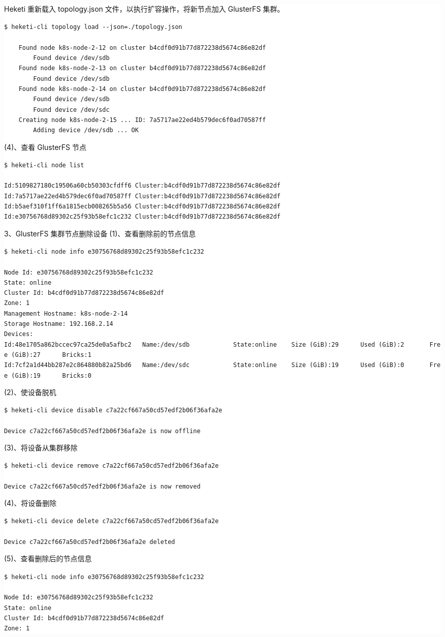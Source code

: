 Heketi 重新载入 topology.json 文件，以执行扩容操作，将新节点加入 GlusterFS 集群。
```
$ heketi-cli topology load --json=./topology.json
    
    Found node k8s-node-2-12 on cluster b4cdf0d91b77d872238d5674c86e82df
        Found device /dev/sdb
    Found node k8s-node-2-13 on cluster b4cdf0d91b77d872238d5674c86e82df
        Found device /dev/sdb
    Found node k8s-node-2-14 on cluster b4cdf0d91b77d872238d5674c86e82df
        Found device /dev/sdb
        Found device /dev/sdc
    Creating node k8s-node-2-15 ... ID: 7a5717ae22ed4b579dec6f0ad70587ff
        Adding device /dev/sdb ... OK
```
(4)、查看 GlusterFS 节点
```
$ heketi-cli node list

Id:5109827180c19506a60cb50303cfdff6 Cluster:b4cdf0d91b77d872238d5674c86e82df
Id:7a5717ae22ed4b579dec6f0ad70587ff Cluster:b4cdf0d91b77d872238d5674c86e82df
Id:b5aef310f1ff6a1815ecb008265b5a56 Cluster:b4cdf0d91b77d872238d5674c86e82df
Id:e30756768d89302c25f93b58efc1c232 Cluster:b4cdf0d91b77d872238d5674c86e82df
```
3、GlusterFS 集群节点删除设备
(1)、查看删除前的节点信息
```
$ heketi-cli node info e30756768d89302c25f93b58efc1c232

Node Id: e30756768d89302c25f93b58efc1c232
State: online
Cluster Id: b4cdf0d91b77d872238d5674c86e82df
Zone: 1
Management Hostname: k8s-node-2-14
Storage Hostname: 192.168.2.14
Devices:
Id:48e1705a862bccec97ca25de0a5afbc2   Name:/dev/sdb            State:online    Size (GiB):29      Used (GiB):2       Free (GiB):27      Bricks:1       
Id:7cf2a1d44bb287e2c864880b82a25bd6   Name:/dev/sdc            State:online    Size (GiB):19      Used (GiB):0       Free (GiB):19      Bricks:0 
```
(2)、使设备脱机
```
$ heketi-cli device disable c7a22cf667a50cd57edf2b06f36afa2e

Device c7a22cf667a50cd57edf2b06f36afa2e is now offline
```
(3)、将设备从集群移除
```
$ heketi-cli device remove c7a22cf667a50cd57edf2b06f36afa2e

Device c7a22cf667a50cd57edf2b06f36afa2e is now removed
```
(4)、将设备删除
```
$ heketi-cli device delete c7a22cf667a50cd57edf2b06f36afa2e

Device c7a22cf667a50cd57edf2b06f36afa2e deleted
```
(5)、查看删除后的节点信息
```
$ heketi-cli node info e30756768d89302c25f93b58efc1c232

Node Id: e30756768d89302c25f93b58efc1c232
State: online
Cluster Id: b4cdf0d91b77d872238d5674c86e82df
Zone: 1
```